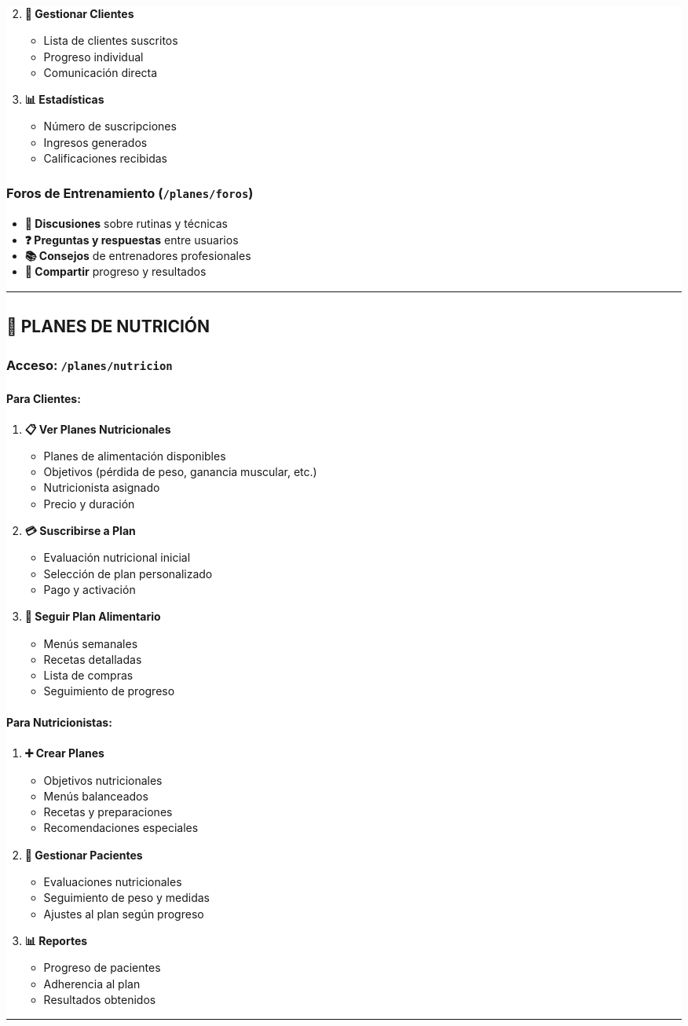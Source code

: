 2. **👥 Gestionar Clientes**
   - Lista de clientes suscritos
   - Progreso individual
   - Comunicación directa

3. **📊 Estadísticas**
   - Número de suscripciones
   - Ingresos generados
   - Calificaciones recibidas

### **Foros de Entrenamiento** (`/planes/foros`)
- **💬 Discusiones** sobre rutinas y técnicas
- **❓ Preguntas y respuestas** entre usuarios
- **📚 Consejos** de entrenadores profesionales
- **📸 Compartir** progreso y resultados

---

## 🥗 **PLANES DE NUTRICIÓN**

### **Acceso:** `/planes/nutricion`

#### **Para Clientes:**
1. **📋 Ver Planes Nutricionales**
   - Planes de alimentación disponibles
   - Objetivos (pérdida de peso, ganancia muscular, etc.)
   - Nutricionista asignado
   - Precio y duración

2. **💳 Suscribirse a Plan**
   - Evaluación nutricional inicial
   - Selección de plan personalizado
   - Pago y activación

3. **📱 Seguir Plan Alimentario**
   - Menús semanales
   - Recetas detalladas
   - Lista de compras
   - Seguimiento de progreso

#### **Para Nutricionistas:**
1. **➕ Crear Planes**
   - Objetivos nutricionales
   - Menús balanceados
   - Recetas y preparaciones
   - Recomendaciones especiales

2. **👥 Gestionar Pacientes**
   - Evaluaciones nutricionales
   - Seguimiento de peso y medidas
   - Ajustes al plan según progreso

3. **📊 Reportes**
   - Progreso de pacientes
   - Adherencia al plan
   - Resultados obtenidos

---